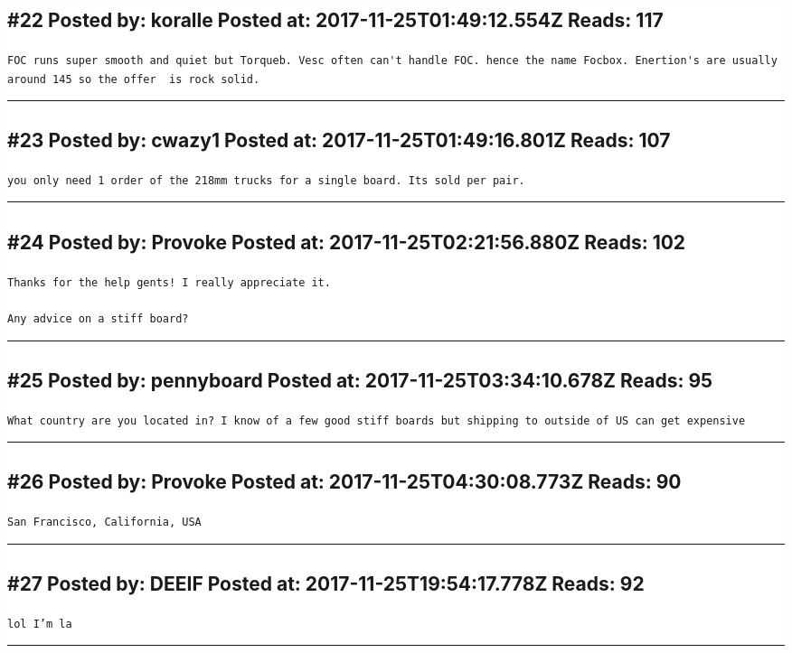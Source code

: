 ## \#22 Posted by: koralle Posted at: 2017-11-25T01:49:12.554Z Reads: 117

```
FOC runs super smooth and quiet but Torqueb. Vesc often can't handle FOC. hence the name Focbox. Enertion's are usually around 145 so the offer  is rock solid.
```

---
## \#23 Posted by: cwazy1 Posted at: 2017-11-25T01:49:16.801Z Reads: 107

```
you only need 1 order of the 218mm trucks for a single board. Its sold per pair.
```

---
## \#24 Posted by: Provoke Posted at: 2017-11-25T02:21:56.880Z Reads: 102

```
Thanks for the help gents! I really appreciate it.

Any advice on a stiff board?
```

---
## \#25 Posted by: pennyboard Posted at: 2017-11-25T03:34:10.678Z Reads: 95

```
What country are you located in? I know of a few good stiff boards but shipping to outside of US can get expensive
```

---
## \#26 Posted by: Provoke Posted at: 2017-11-25T04:30:08.773Z Reads: 90

```
San Francisco, California, USA
```

---
## \#27 Posted by: DEEIF Posted at: 2017-11-25T19:54:17.778Z Reads: 92

```
lol I’m la
```

---